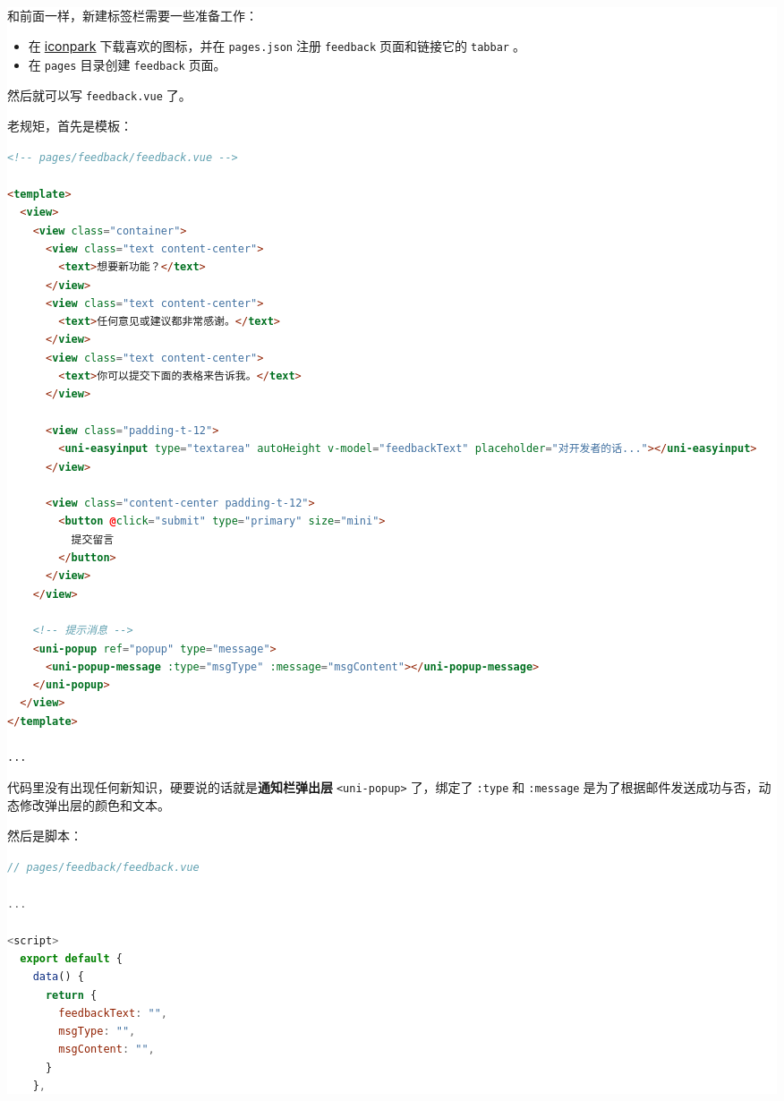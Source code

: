 和前面一样，新建标签栏需要一些准备工作：

- 在 [iconpark](https://iconpark.oceanengine.com/official) 下载喜欢的图标，并在 `pages.json` 注册 `feedback` 页面和链接它的 `tabbar` 。
- 在 `pages` 目录创建 `feedback` 页面。

然后就可以写 `feedback.vue` 了。

老规矩，首先是模板：

```html
<!-- pages/feedback/feedback.vue -->

<template>
  <view>
    <view class="container">
      <view class="text content-center">
        <text>想要新功能？</text>
      </view>
      <view class="text content-center">
        <text>任何意见或建议都非常感谢。</text>
      </view>
      <view class="text content-center">
        <text>你可以提交下面的表格来告诉我。</text>
      </view>

      <view class="padding-t-12">
        <uni-easyinput type="textarea" autoHeight v-model="feedbackText" placeholder="对开发者的话..."></uni-easyinput>
      </view>

      <view class="content-center padding-t-12">
        <button @click="submit" type="primary" size="mini">
          提交留言
        </button>
      </view>
    </view>

    <!-- 提示消息 -->
    <uni-popup ref="popup" type="message">
      <uni-popup-message :type="msgType" :message="msgContent"></uni-popup-message>
    </uni-popup>
  </view>
</template>

...
```

代码里没有出现任何新知识，硬要说的话就是**通知栏弹出层** `<uni-popup>` 了，绑定了 `:type` 和 `:message` 是为了根据邮件发送成功与否，动态修改弹出层的颜色和文本。

然后是脚本：

```javascript
// pages/feedback/feedback.vue

...

<script>
  export default {
    data() {
      return {
        feedbackText: "",
        msgType: "",
        msgContent: "",
      }
    },
```